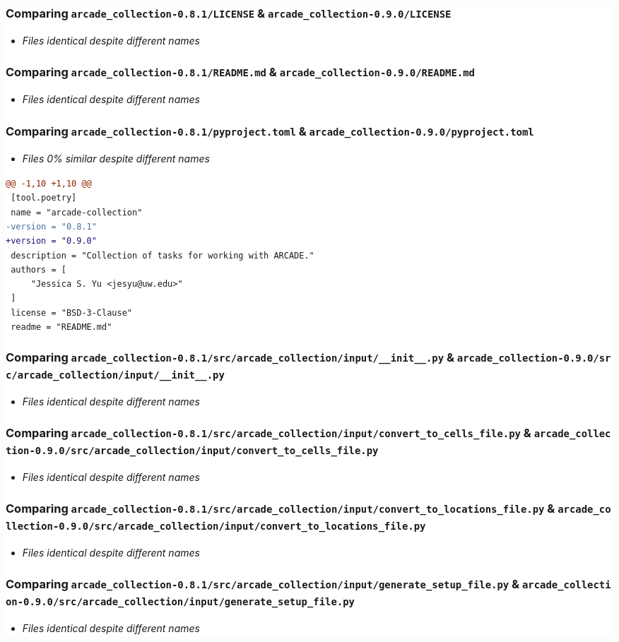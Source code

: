 ### Comparing `arcade_collection-0.8.1/LICENSE` & `arcade_collection-0.9.0/LICENSE`

 * *Files identical despite different names*

### Comparing `arcade_collection-0.8.1/README.md` & `arcade_collection-0.9.0/README.md`

 * *Files identical despite different names*

### Comparing `arcade_collection-0.8.1/pyproject.toml` & `arcade_collection-0.9.0/pyproject.toml`

 * *Files 0% similar despite different names*

```diff
@@ -1,10 +1,10 @@
 [tool.poetry]
 name = "arcade-collection"
-version = "0.8.1"
+version = "0.9.0"
 description = "Collection of tasks for working with ARCADE."
 authors = [
     "Jessica S. Yu <jesyu@uw.edu>"
 ]
 license = "BSD-3-Clause"
 readme = "README.md"
```

### Comparing `arcade_collection-0.8.1/src/arcade_collection/input/__init__.py` & `arcade_collection-0.9.0/src/arcade_collection/input/__init__.py`

 * *Files identical despite different names*

### Comparing `arcade_collection-0.8.1/src/arcade_collection/input/convert_to_cells_file.py` & `arcade_collection-0.9.0/src/arcade_collection/input/convert_to_cells_file.py`

 * *Files identical despite different names*

### Comparing `arcade_collection-0.8.1/src/arcade_collection/input/convert_to_locations_file.py` & `arcade_collection-0.9.0/src/arcade_collection/input/convert_to_locations_file.py`

 * *Files identical despite different names*

### Comparing `arcade_collection-0.8.1/src/arcade_collection/input/generate_setup_file.py` & `arcade_collection-0.9.0/src/arcade_collection/input/generate_setup_file.py`

 * *Files identical despite different names*
